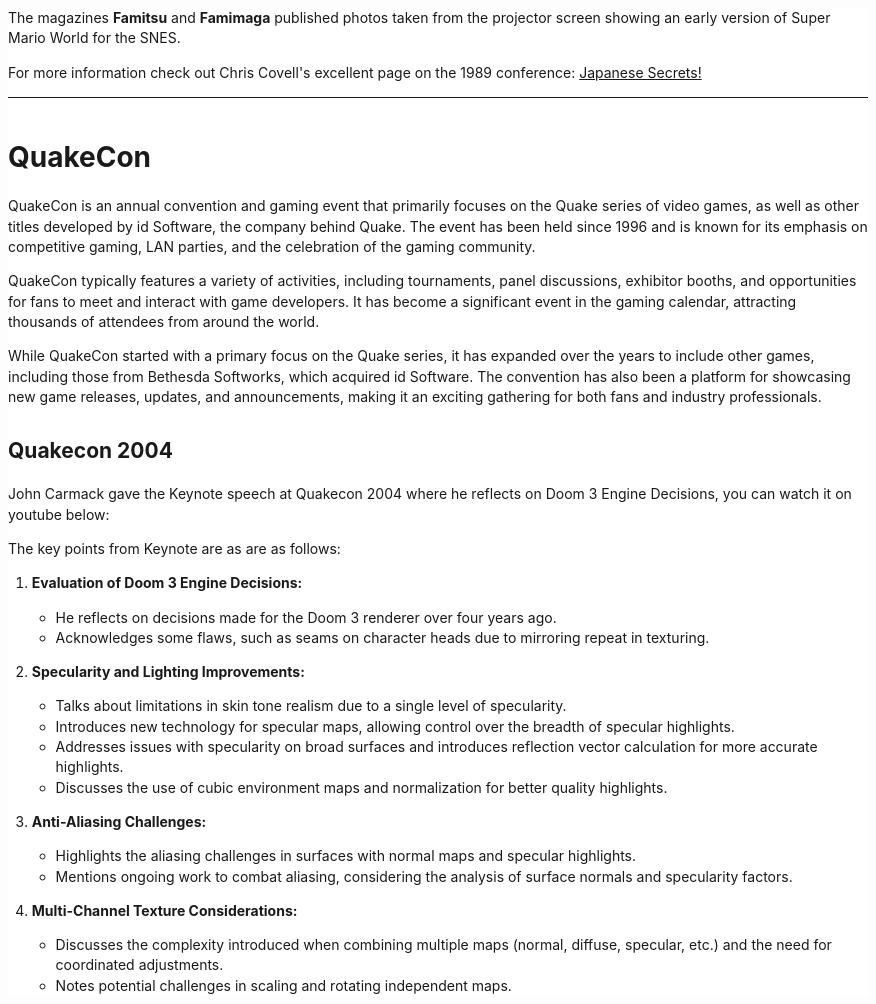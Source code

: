 The magazines **Famitsu** and **Famimaga** published photos taken from the projector screen showing an early version of Super Mario World for the SNES.

For more information check out Chris Covell's excellent page on the 1989 conference: [Japanese Secrets!](https://www.chrismcovell.com/secret/SFC_1989Q3.html)


---
# QuakeCon
QuakeCon is an annual convention and gaming event that primarily focuses on the Quake series of video games, as well as other titles developed by id Software, the company behind Quake. The event has been held since 1996 and is known for its emphasis on competitive gaming, LAN parties, and the celebration of the gaming community.

QuakeCon typically features a variety of activities, including tournaments, panel discussions, exhibitor booths, and opportunities for fans to meet and interact with game developers. It has become a significant event in the gaming calendar, attracting thousands of attendees from around the world.

While QuakeCon started with a primary focus on the Quake series, it has expanded over the years to include other games, including those from Bethesda Softworks, which acquired id Software. The convention has also been a platform for showcasing new game releases, updates, and announcements, making it an exciting gathering for both fans and industry professionals.

## Quakecon 2004
John Carmack gave the Keynote speech at Quakecon 2004 where he reflects on Doom 3 Engine Decisions, you can watch it on youtube below:
<iframe width="560" height="315" src="https://www.youtube.com/embed/OOVUZZr655o?si=_NP-ZaoE14TnSAqI" title="YouTube video player" frameborder="0" allow="accelerometer; autoplay; clipboard-write; encrypted-media; gyroscope; picture-in-picture; web-share" allowfullscreen></iframe>

The key points from Keynote are as are as follows:

1. **Evaluation of Doom 3 Engine Decisions:**
   - He reflects on decisions made for the Doom 3 renderer over four years ago.
   - Acknowledges some flaws, such as seams on character heads due to mirroring repeat in texturing.

2. **Specularity and Lighting Improvements:**
   - Talks about limitations in skin tone realism due to a single level of specularity.
   - Introduces new technology for specular maps, allowing control over the breadth of specular highlights.
   - Addresses issues with specularity on broad surfaces and introduces reflection vector calculation for more accurate highlights.
   - Discusses the use of cubic environment maps and normalization for better quality highlights.

3. **Anti-Aliasing Challenges:**
   - Highlights the aliasing challenges in surfaces with normal maps and specular highlights.
   - Mentions ongoing work to combat aliasing, considering the analysis of surface normals and specularity factors.

4. **Multi-Channel Texture Considerations:**
   - Discusses the complexity introduced when combining multiple maps (normal, diffuse, specular, etc.) and the need for coordinated adjustments.
   - Notes potential challenges in scaling and rotating independent maps.
